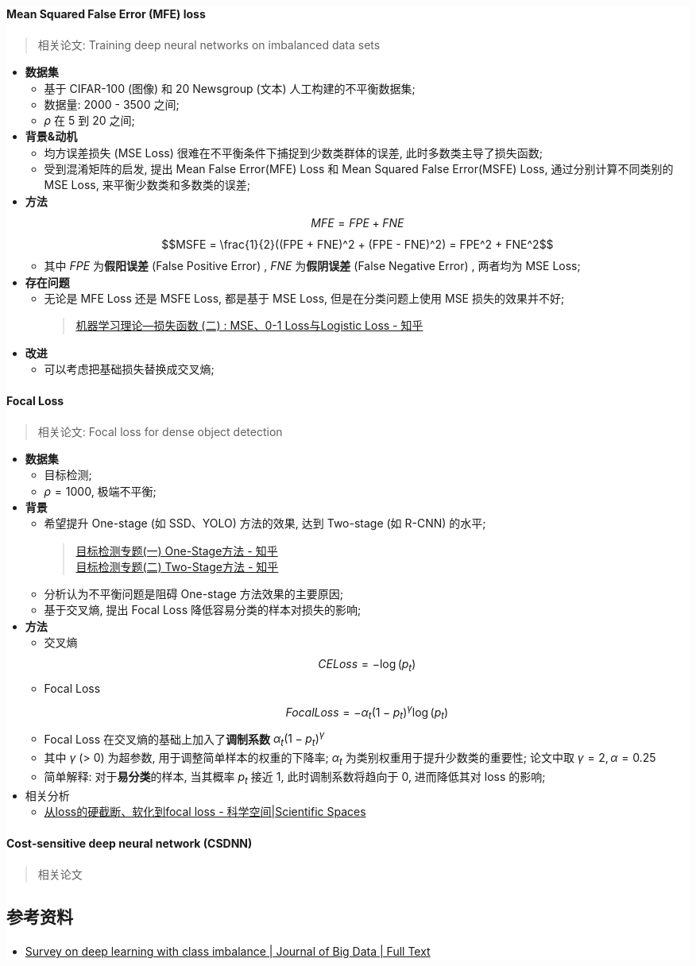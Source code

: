 #### Mean Squared False Error (MFE) loss
> 相关论文: Training deep neural networks on imbalanced data sets

- **数据集**
    - 基于 CIFAR-100 (图像) 和 20 Newsgroup (文本) 人工构建的不平衡数据集;
    - 数据量: 2000 - 3500 之间;
    - $\rho$ 在 5 到 20 之间;
- **背景&动机**
    - 均方误差损失 (MSE Loss) 很难在不平衡条件下捕捉到少数类群体的误差, 此时多数类主导了损失函数;
    - 受到混淆矩阵的启发, 提出 Mean False Error(MFE) Loss 和 Mean Squared False Error(MSFE) Loss, 通过分别计算不同类别的 MSE Loss, 来平衡少数类和多数类的误差;
- **方法**
    $$MFE = FPE + FNE$$
    $$MSFE = \frac{1}{2}((FPE + FNE)^2 + (FPE - FNE)^2) = FPE^2 + FNE^2$$
    - 其中 $FPE$ 为**假阳误差** (False Positive Error) , $FNE$ 为**假阴误差** (False Negative Error) , 两者均为 MSE Loss;
- **存在问题**
    - 无论是 MFE Loss 还是 MSFE Loss, 都是基于 MSE Loss, 但是在分类问题上使用 MSE 损失的效果并不好;
        > [机器学习理论—损失函数 (二) : MSE、0-1 Loss与Logistic Loss - 知乎](https://zhuanlan.zhihu.com/p/346935187)
- **改进**
    - 可以考虑把基础损失替换成交叉熵;

#### Focal Loss
> 相关论文: Focal loss for dense object detection

- **数据集**
    - 目标检测;
    - $\rho = 1000$, 极端不平衡;
- **背景**
    - 希望提升 One-stage (如 SSD、YOLO) 方法的效果, 达到 Two-stage (如 R-CNN) 的水平;
        > [目标检测专题(一) One-Stage方法 - 知乎](https://zhuanlan.zhihu.com/p/107780772)  
        > [目标检测专题(二) Two-Stage方法 - 知乎](https://zhuanlan.zhihu.com/p/107852736)
    - 分析认为不平衡问题是阻碍 One-stage 方法效果的主要原因;
    - 基于交叉熵, 提出 Focal Loss 降低容易分类的样本对损失的影响;
- **方法**
    - 交叉熵
        $$CELoss = -\log(p_t)$$
    - Focal Loss
        $$Focal Loss= -\alpha_t(1-p_t)^\gamma\log(p_t)$$
    - Focal Loss 在交叉熵的基础上加入了**调制系数** $\alpha_t(1-p_t)^\gamma$
    - 其中 $\gamma$ (> 0) 为超参数, 用于调整简单样本的权重的下降率; $\alpha_t$ 为类别权重用于提升少数类的重要性; 论文中取 $\gamma=2, \alpha=0.25$
    - 简单解释: 对于**易分类**的样本, 当其概率 $p_t$ 接近 1, 此时调制系数将趋向于 0, 进而降低其对 loss 的影响;
- 相关分析
    - [从loss的硬截断、软化到focal loss - 科学空间|Scientific Spaces](https://kexue.fm/archives/4733)


#### Cost‑sensitive deep neural network (CSDNN)
> 相关论文


## 参考资料
- [Survey on deep learning with class imbalance | Journal of Big Data | Full Text](https://journalofbigdata.springeropen.com/articles/10.1186/s40537-019-0192-5)
